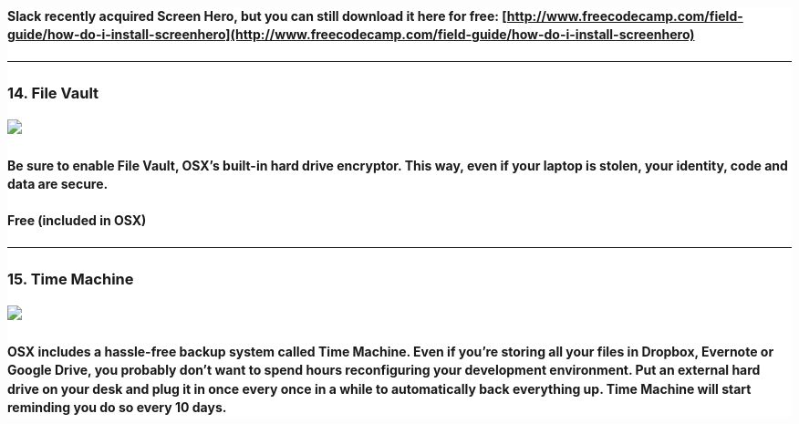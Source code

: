 #### Slack recently acquired Screen Hero, but you can still download it here for free: [http://www.freecodecamp.com/field-guide/how-do-i-install-screenhero](http://www.freecodecamp.com/field-guide/how-do-i-install-screenhero)











* * *







### 14\. File Vault



![](https://cdn-images-1.medium.com/max/1600/1*6DfCWbUr-T3oLe2-L7vtAw.jpeg)



#### Be sure to enable File Vault, OSX’s built-in hard drive encryptor. This way, even if your laptop is stolen, your identity, code and data are secure.

#### Free (included in OSX)











* * *







### 15\. Time Machine



![](https://cdn-images-1.medium.com/max/1600/1*afC6lPMtio_BZVowmXPapw.png)



#### OSX includes a hassle-free backup system called Time Machine. Even if you’re storing all your files in Dropbox, Evernote or Google Drive, you probably don’t want to spend hours reconfiguring your development environment. Put an external hard drive on your desk and plug it in once every once in a while to automatically back everything up. Time Machine will start reminding you do so every 10 days.
